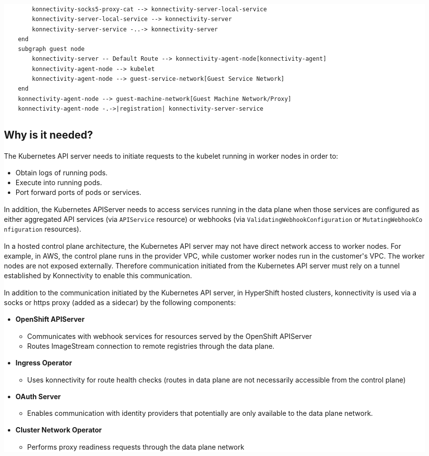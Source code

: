 ```mermaid
        konnectivity-socks5-proxy-cat --> konnectivity-server-local-service
        konnectivity-server-local-service --> konnectivity-server
        konnectivity-server-service -..-> konnectivity-server
    end
    subgraph guest node
        konnectivity-server -- Default Route --> konnectivity-agent-node[konnectivity-agent]
        konnectivity-agent-node --> kubelet
        konnectivity-agent-node --> guest-service-network[Guest Service Network]
    end
    konnectivity-agent-node --> guest-machine-network[Guest Machine Network/Proxy]
    konnectivity-agent-node -.->|registration| konnectivity-server-service
```

## Why is it needed?

The Kubernetes API server needs to initiate requests to the kubelet
running in worker nodes in order to:

- Obtain logs of running pods.
- Execute into running pods.
- Port forward ports of pods or services.

In addition, the Kubernetes APIServer needs to access services running
in the data plane when those services are configured as either
aggregated API services (via `APIService` resource) or webhooks (via
`ValidatingWebhookConfiguration` or `MutatingWebhookConfiguration`
resources).

In a hosted control plane architecture, the Kubernetes API server may
not have direct network access to worker nodes. For example, in AWS, the
control plane runs in the provider VPC, while customer worker nodes run
in the customer's VPC. The worker nodes are not exposed externally.
Therefore communication initiated from the Kubernetes API server must
rely on a tunnel established by Konnectivity to enable this
communication.

In addition to the communication initiated by the Kubernetes API server,
in HyperShift hosted clusters, konnectivity is used via a socks or https
proxy (added as a sidecar) by the following components:

- **OpenShift APIServer**
    - Communicates with webhook services for resources served by the OpenShift APIServer
    - Routes ImageStream connection to remote registries through the data plane.

- **Ingress Operator**
    - Uses konnectivity for route health checks (routes in data plane are not necessarily accessible from the control plane)

- **OAuth Server**
    - Enables communication with identity providers that potentially are only available to the data plane network.

- **Cluster Network Operator**
    - Performs proxy readiness requests through the data plane network
